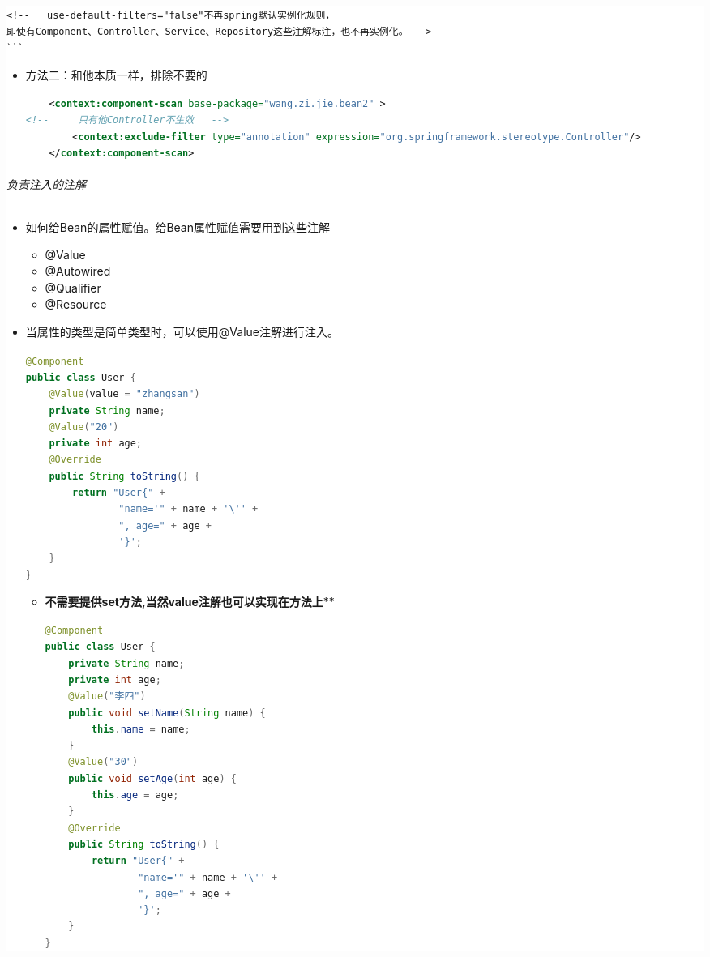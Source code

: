     <!--   use-default-filters="false"不再spring默认实例化规则，
    即使有Component、Controller、Service、Repository这些注解标注，也不再实例化。 -->
    ```

  * 方法二：和他本质一样，排除不要的
  
    ```xml
        <context:component-scan base-package="wang.zi.jie.bean2" >
    <!--     只有他Controller不生效   -->
            <context:exclude-filter type="annotation" expression="org.springframework.stereotype.Controller"/>
        </context:component-scan>
    ```
  
    

###### 负责注入的注解

* 如何给Bean的属性赋值。给Bean属性赋值需要用到这些注解
  * @Value
  * @Autowired
  * @Qualifier
  * @Resource

* 当属性的类型是简单类型时，可以使用@Value注解进行注入。

  ```java
  @Component
  public class User {
      @Value(value = "zhangsan")
      private String name;
      @Value("20")
      private int age;
      @Override
      public String toString() {
          return "User{" +
                  "name='" + name + '\'' +
                  ", age=" + age +
                  '}';
      }
  }
  ```

  * **不需要提供set方法,当然value注解也可以实现在方法上****

    ```java
    @Component
    public class User {  
        private String name;
        private int age;
        @Value("李四")
        public void setName(String name) {
            this.name = name;
        }
        @Value("30")
        public void setAge(int age) {
            this.age = age;
        }
        @Override
        public String toString() {
            return "User{" +
                    "name='" + name + '\'' +
                    ", age=" + age +
                    '}';
        }
    }
    ```
